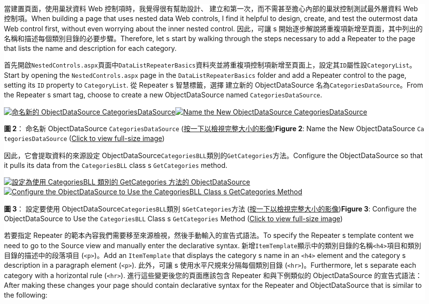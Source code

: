<span data-ttu-id="1cf09-125">當建置頁面，使用巢狀資料 Web 控制項時，我覺得很有幫助設計、 建立和第一次，而不需甚至擔心內部的巢狀控制測試最外層資料 Web 控制項。</span><span class="sxs-lookup"><span data-stu-id="1cf09-125">When building a page that uses nested data Web controls, I find it helpful to design, create, and test the outermost data Web control first, without even worrying about the inner nested control.</span></span> <span data-ttu-id="1cf09-126">因此，可讓 s 開始逐步解說將重複項新增至頁面，其中列出的名稱和描述每個類別目錄的必要步驟。</span><span class="sxs-lookup"><span data-stu-id="1cf09-126">Therefore, let s start by walking through the steps necessary to add a Repeater to the page that lists the name and description for each category.</span></span>

<span data-ttu-id="1cf09-127">首先開啟`NestedControls.aspx`頁面中`DataListRepeaterBasics`資料夾並將重複項控制項新增至頁面上，設定其`ID`屬性設`CategoryList`。</span><span class="sxs-lookup"><span data-stu-id="1cf09-127">Start by opening the `NestedControls.aspx` page in the `DataListRepeaterBasics` folder and add a Repeater control to the page, setting its `ID` property to `CategoryList`.</span></span> <span data-ttu-id="1cf09-128">從 Repeater s 智慧標籤，選擇 建立新的 ObjectDataSource 名為`CategoriesDataSource`。</span><span class="sxs-lookup"><span data-stu-id="1cf09-128">From the Repeater s smart tag, choose to create a new ObjectDataSource named `CategoriesDataSource`.</span></span>


<span data-ttu-id="1cf09-129">[![命名新的 ObjectDataSource CategoriesDataSource](nested-data-web-controls-cs/_static/image5.png)](nested-data-web-controls-cs/_static/image4.png)</span><span class="sxs-lookup"><span data-stu-id="1cf09-129">[![Name the New ObjectDataSource CategoriesDataSource](nested-data-web-controls-cs/_static/image5.png)](nested-data-web-controls-cs/_static/image4.png)</span></span>

<span data-ttu-id="1cf09-130">**圖 2**： 命名新 ObjectDataSource `CategoriesDataSource` ([按一下以檢視完整大小的影像](nested-data-web-controls-cs/_static/image6.png))</span><span class="sxs-lookup"><span data-stu-id="1cf09-130">**Figure 2**: Name the New ObjectDataSource `CategoriesDataSource` ([Click to view full-size image](nested-data-web-controls-cs/_static/image6.png))</span></span>


<span data-ttu-id="1cf09-131">因此，它會提取資料的來源設定 ObjectDataSource`CategoriesBLL`類別的`GetCategories`方法。</span><span class="sxs-lookup"><span data-stu-id="1cf09-131">Configure the ObjectDataSource so that it pulls its data from the `CategoriesBLL` class s `GetCategories` method.</span></span>


<span data-ttu-id="1cf09-132">[![設定為使用 CategoriesBLL 類別的 GetCategories 方法的 ObjectDataSource](nested-data-web-controls-cs/_static/image8.png)](nested-data-web-controls-cs/_static/image7.png)</span><span class="sxs-lookup"><span data-stu-id="1cf09-132">[![Configure the ObjectDataSource to Use the CategoriesBLL Class s GetCategories Method](nested-data-web-controls-cs/_static/image8.png)](nested-data-web-controls-cs/_static/image7.png)</span></span>

<span data-ttu-id="1cf09-133">**圖 3**： 設定要使用 ObjectDataSource`CategoriesBLL`類別 s`GetCategories`方法 ([按一下以檢視完整大小的影像](nested-data-web-controls-cs/_static/image9.png))</span><span class="sxs-lookup"><span data-stu-id="1cf09-133">**Figure 3**: Configure the ObjectDataSource to Use the `CategoriesBLL` Class s `GetCategories` Method ([Click to view full-size image](nested-data-web-controls-cs/_static/image9.png))</span></span>


<span data-ttu-id="1cf09-134">若要指定 Repeater 的範本內容我們需要移至來源檢視，然後手動輸入的宣告式語法。</span><span class="sxs-lookup"><span data-stu-id="1cf09-134">To specify the Repeater s template content we need to go to the Source view and manually enter the declarative syntax.</span></span> <span data-ttu-id="1cf09-135">新增`ItemTemplate`顯示中的類別目錄的名稱`<h4>`項目和類別目錄的描述中的段落項目 (`<p>`)。</span><span class="sxs-lookup"><span data-stu-id="1cf09-135">Add an `ItemTemplate` that displays the category s name in an `<h4>` element and the category s description in a paragraph element (`<p>`).</span></span> <span data-ttu-id="1cf09-136">此外，可讓 s 使用水平尺規來分隔每個類別目錄 (`<hr>`)。</span><span class="sxs-lookup"><span data-stu-id="1cf09-136">Furthermore, let s separate each category with a horizontal rule (`<hr>`).</span></span> <span data-ttu-id="1cf09-137">進行這些變更後您的頁面應該包含 Repeater 和與下例類似的 ObjectDataSource 的宣告式語法：</span><span class="sxs-lookup"><span data-stu-id="1cf09-137">After making these changes your page should contain declarative syntax for the Repeater and ObjectDataSource that is similar to the following:</span></span>
